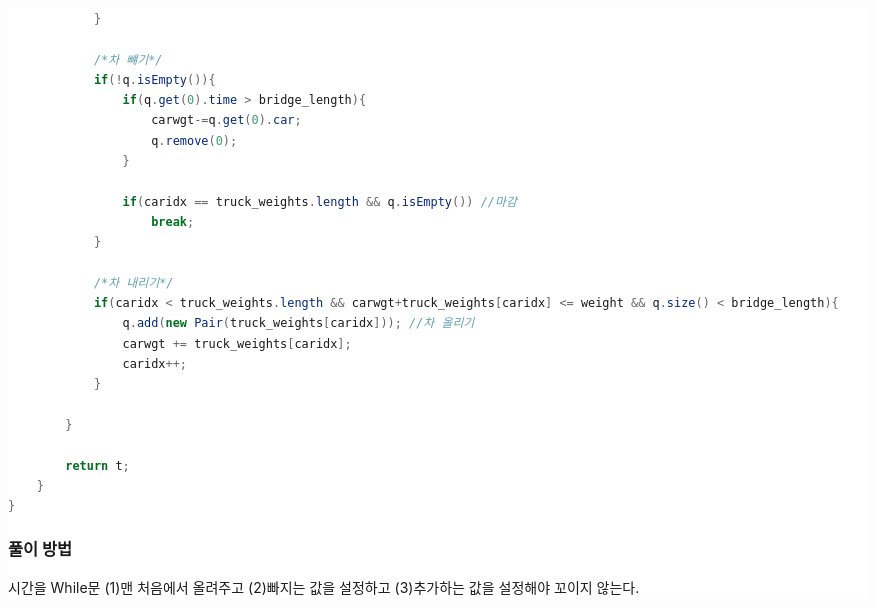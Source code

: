 ```java
            }
            
            /*차 뺴기*/
            if(!q.isEmpty()){
                if(q.get(0).time > bridge_length){ 
                    carwgt-=q.get(0).car;
                    q.remove(0);
                }
                
                if(caridx == truck_weights.length && q.isEmpty()) //마감
                    break;
            }
            
            /*차 내리기*/
            if(caridx < truck_weights.length && carwgt+truck_weights[caridx] <= weight && q.size() < bridge_length){
                q.add(new Pair(truck_weights[caridx])); //차 올리기
                carwgt += truck_weights[caridx];
                caridx++;
            }
            
        }
        
        return t;
    }
}
```



### 풀이 방법

시간을 While문 (1)맨 처음에서 올려주고 (2)빠지는 값을 설정하고 (3)추가하는 값을 설정해야 꼬이지 않는다.


